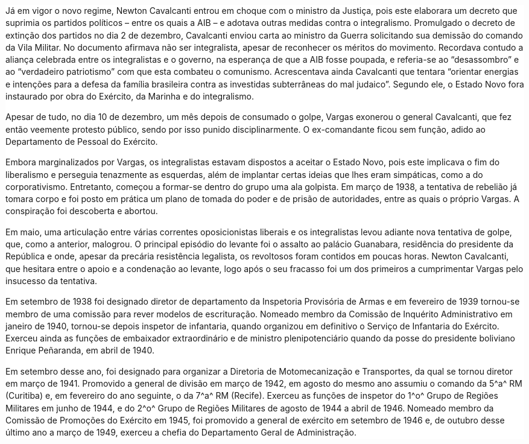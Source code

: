 Já em vigor o novo regime, Newton Cavalcanti entrou em choque com o
ministro da Justiça, pois este elaborara um decreto que suprimia os
partidos políticos – entre os quais a AIB – e adotava outras medidas
contra o integralismo. Promulgado o decreto de extinção dos partidos no
dia 2 de dezembro, Cavalcanti enviou carta ao ministro da Guerra
solicitando sua demissão do comando da Vila Militar. No documento
afirmava não ser integralista, apesar de reconhecer os méritos do
movimento. Recordava contudo a aliança celebrada entre os integralistas
e o governo, na esperança de que a AIB fosse poupada, e referia-se ao
“desassombro” e ao “verdadeiro patriotismo” com que esta combateu o
comunismo. Acrescentava ainda Cavalcanti que tentara “orientar energias
e intenções para a defesa da família brasileira contra as investidas
subterrâneas do mal judaico”. Segundo ele, o Estado Novo fora instaurado
por obra do Exército, da Marinha e do integralismo.

Apesar de tudo, no dia 10 de dezembro, um mês depois de consumado o
golpe, Vargas exonerou o general Cavalcanti, que fez então veemente
protesto público, sendo por isso punido disciplinarmente. O
ex-comandante ficou sem função, adido ao Departamento de Pessoal do
Exército.

Embora marginalizados por Vargas, os integralistas estavam dispostos a
aceitar o Estado Novo, pois este implicava o fim do liberalismo e
perseguia tenazmente as esquerdas, além de implantar certas ideias que
lhes eram simpáticas, como a do corporativismo. Entretanto, começou a
formar-se dentro do grupo uma ala golpista. Em março de 1938, a
tentativa de rebelião já tomara corpo e foi posto em prática um plano de
tomada do poder e de prisão de autoridades, entre as quais o próprio
Vargas. A conspiração foi descoberta e abortou.

Em maio, uma articulação entre várias correntes oposicionistas liberais
e os integralistas levou adiante nova tentativa de golpe, que, como a
anterior, malogrou. O principal episódio do levante foi o assalto ao
palácio Guanabara, residência do presidente da República e onde, apesar
da precária resistência legalista, os revoltosos foram contidos em
poucas horas. Newton Cavalcanti, que hesitara entre o apoio e a
condenação ao levante, logo após o seu fracasso foi um dos primeiros a
cumprimentar Vargas pelo insucesso da tentativa.

Em setembro de 1938 foi designado diretor de departamento da Inspetoria
Provisória de Armas e em fevereiro de 1939 tornou-se membro de uma
comissão para rever modelos de escrituração. Nomeado membro da Comissão
de Inquérito Administrativo em janeiro de 1940, tornou-se depois
inspetor de infantaria, quando organizou em definitivo o Serviço de
Infantaria do Exército. Exerceu ainda as funções de embaixador
extraordinário e de ministro plenipotenciário quando da posse do
presidente boliviano Enrique Peñaranda, em abril de 1940.

Em setembro desse ano, foi designado para organizar a Diretoria de
Motomecanização e Transportes, da qual se tornou diretor em março de
1941. Promovido a general de divisão em março de 1942, em agosto do
mesmo ano assumiu o comando da 5^a^ RM (Curitiba) e, em fevereiro do ano
seguinte, o da 7^a^ RM (Recife). Exerceu as funções de inspetor do 1^o^
Grupo de Regiões Militares em junho de 1944, e do 2^o^ Grupo de Regiões
Militares de agosto de 1944 a abril de 1946. Nomeado membro da Comissão
de Promoções do Exército em 1945, foi promovido a general de exército em
setembro de 1946 e, de outubro desse último ano a março de 1949, exerceu
a chefia do Departamento Geral de Administração.
